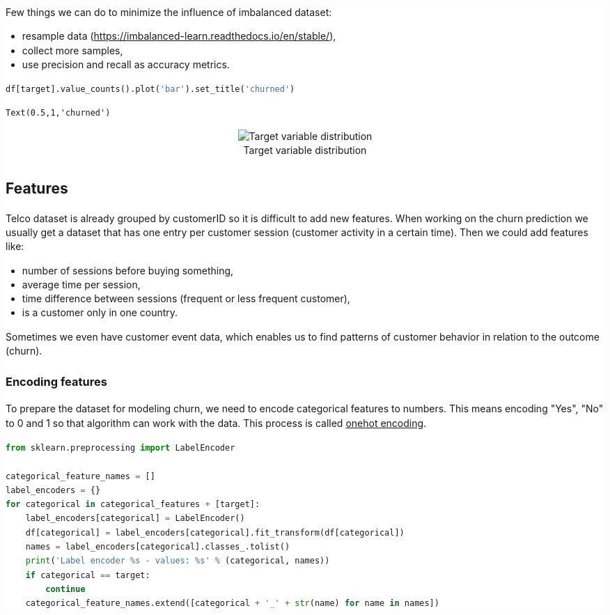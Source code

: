 Few things we can do to minimize the influence of imbalanced dataset:
- resample data (https://imbalanced-learn.readthedocs.io/en/stable/),
- collect more samples,
- use precision and recall as accuracy metrics.


```python
df[target].value_counts().plot('bar').set_title('churned')
```




    Text(0.5,1,'churned')




<div align="middle">
<figure>
<img src="{{site.url}}/assets/images/2019-01-25-churn-prediction/output_31_1.png" alt="Target variable distribution">
<figcaption>Target variable distribution</figcaption>
</figure>
</div>


## Features

Telco dataset is already grouped by customerID so it is difficult to add new features. When working on the churn prediction we usually get a dataset that has one entry per customer session (customer activity in a certain time). Then we could add features like: 
 - number of sessions before buying something,
 - average time per session,
 - time difference between sessions (frequent or less frequent customer),
 - is a customer only in one country.

Sometimes we even have customer event data, which enables us to find patterns of customer behavior in relation to the outcome (churn).

### Encoding features

To prepare the dataset for modeling churn, we need to encode categorical features to numbers. This means encoding "Yes", "No" to 0 and 1 so that algorithm can work with the data. This process is called [onehot encoding](https://machinelearningmastery.com/why-one-hot-encode-data-in-machine-learning/).


```python
from sklearn.preprocessing import LabelEncoder

categorical_feature_names = []
label_encoders = {}
for categorical in categorical_features + [target]:
    label_encoders[categorical] = LabelEncoder()
    df[categorical] = label_encoders[categorical].fit_transform(df[categorical])
    names = label_encoders[categorical].classes_.tolist()
    print('Label encoder %s - values: %s' % (categorical, names))
    if categorical == target:
        continue
    categorical_feature_names.extend([categorical + '_' + str(name) for name in names])
```
